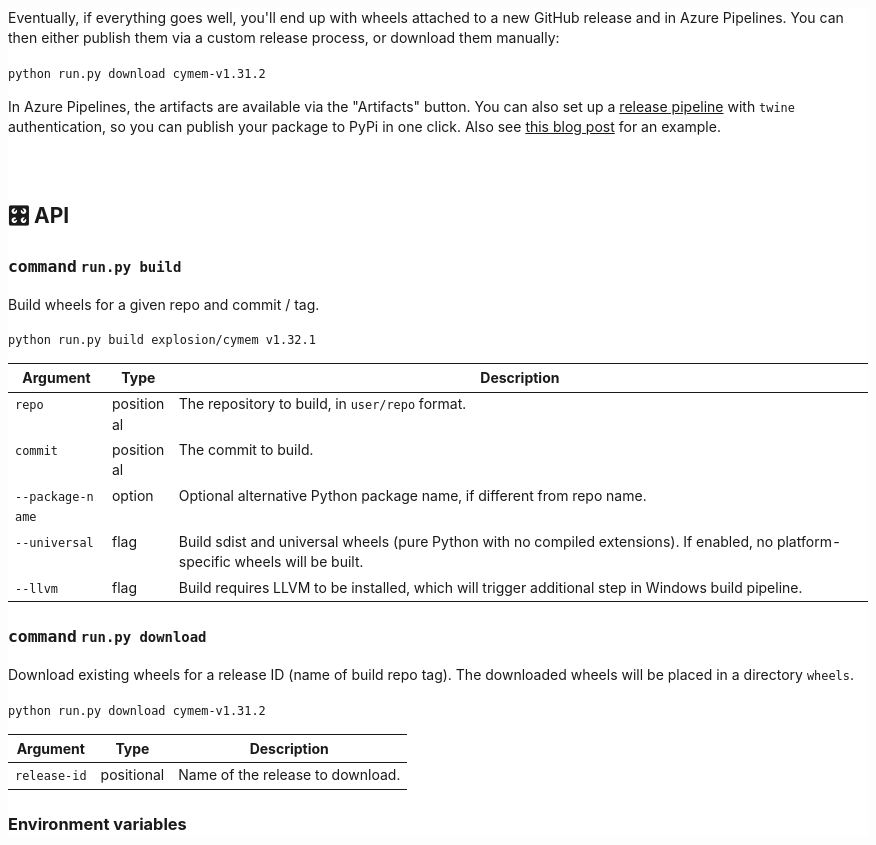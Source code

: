 Eventually, if everything goes well, you'll end up with wheels attached to a new
GitHub release and in Azure Pipelines. You can then either publish them via a
custom release process, or download them manually:

```bash
python run.py download cymem-v1.31.2
```

In Azure Pipelines, the artifacts are available via the "Artifacts" button. You
can also set up a
[release pipeline](https://docs.microsoft.com/en-us/azure/devops/pipelines/release/?view=azure-devops)
with `twine` authentication, so you can publish your package to PyPi in one
click. Also see
[this blog post](https://iscinumpy.gitlab.io/post/azure-devops-releases/) for an
example.

<img width="1383" alt="" src="https://user-images.githubusercontent.com/13643239/68909644-51898800-074f-11ea-9b6f-38f8a9d5a4b0.png">

## 🎛 API

### <kbd>command</kbd> `run.py build`

Build wheels for a given repo and commit / tag.

```bash
python run.py build explosion/cymem v1.32.1
```

| Argument         | Type       | Description                                                                                                                        |
| ---------------- | ---------- | ---------------------------------------------------------------------------------------------------------------------------------- |
| `repo`           | positional | The repository to build, in `user/repo` format.                                                                                    |
| `commit`         | positional | The commit to build.                                                                                                               |
| `--package-name` | option     | Optional alternative Python package name, if different from repo name.                                                             |
| `--universal`    | flag       | Build sdist and universal wheels (pure Python with no compiled extensions). If enabled, no platform-specific wheels will be built. |
| `--llvm`         | flag       | Build requires LLVM to be installed, which will trigger additional step in Windows build pipeline.                                 |

### <kbd>command</kbd> `run.py download`

Download existing wheels for a release ID (name of build repo tag). The
downloaded wheels will be placed in a directory `wheels`.

```bash
python run.py download cymem-v1.31.2
```

| Argument     | Type       | Description                      |
| ------------ | ---------- | -------------------------------- |
| `release-id` | positional | Name of the release to download. |

### Environment variables
